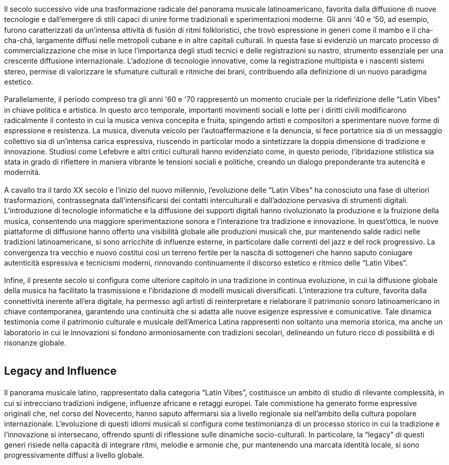 Il secolo successivo vide una trasformazione radicale del panorama musicale latinoamericano,
favorita dalla diffusione di nuove tecnologie e dall’emergere di stili capaci di unire forme
tradizionali e sperimentazioni moderne. Gli anni '40 e '50, ad esempio, furono caratterizzati da
un’intensa attività di fusión di ritmi folkloristici, che trovò espressione in generi come il mambo
e il cha-cha-chá, largamente diffusi nelle metropoli cubane e in altre capitali culturali. In questa
fase si evidenziò un marcato processo di commercializzazione che mise in luce l’importanza degli
studi tecnici e delle registrazioni su nastro, strumento essenziale per una crescente diffusione
internazionale. L’adozione di tecnologie innovative, come la registrazione multipista e i nascenti
sistemi stereo, permise di valorizzare le sfumature culturali e ritmiche dei brani, contribuendo
alla definizione di un nuovo paradigma estetico.

Parallelamente, il periodo compreso tra gli anni '60 e '70 rappresentò un momento cruciale per la
ridefinizione delle “Latin Vibes” in chiave politica e artistica. In questo arco temporale,
importanti movimenti sociali e lotte per i diritti civili modificarono radicalmente il contesto in
cui la musica veniva concepita e fruita, spingendo artisti e compositori a sperimentare nuove forme
di espressione e resistenza. La musica, divenuta veicolo per l’autoaffermazione e la denuncia, si
fece portatrice sia di un messaggio collettivo sia di un’intensa carica espressiva, riuscendo in
particolar modo a sintetizzare la doppia dimensione di tradizione e innovazione. Studiosi come
Lefebvre e altri critici culturali hanno evidenziato come, in questo periodo, l’ibridazione
stilistica sia stata in grado di riflettere in maniera vibrante le tensioni sociali e politiche,
creando un dialogo preponderante tra autencità e modernità.

A cavallo tra il tardo XX secolo e l’inizio del nuovo millennio, l’evoluzione delle “Latin Vibes” ha
conosciuto una fase di ulteriori trasformazioni, contrassegnata dall’intensificarsi dei contatti
interculturali e dall’adozione pervasiva di strumenti digitali. L’introduzione di tecnologie
informatiche e la diffusione dei supporti digitali hanno rivoluzionato la produzione e la fruizione
della musica, consentendo una maggiore sperimentazione sonora e l’interazione tra tradizione e
innovazione. In quest’ottica, le nuove piattaforme di diffusione hanno offerto una visibilità
globale alle produzioni musicali che, pur mantenendo salde radici nelle tradizioni latinoamericane,
si sono arricchite di influenze esterne, in particolare dalle correnti del jazz e del rock
progressivo. La convergenza tra vecchio e nuovo costituì così un terreno fertile per la nascita di
sottogeneri che hanno saputo coniugare autenticità espressiva e tecnicismi moderni, rinnovando
continuamente il discorso estetico e ritmico delle “Latin Vibes”.

Infine, il presente secolo si configura come ulteriore capitolo in una tradizione in continua
evoluzione, in cui la diffusione globale della musica ha facilitato la trasmissione e l’ibridazione
di modelli musicali diversificati. L’interazione tra culture, favorita dalla connettività inerente
all’era digitale, ha permesso agli artisti di reinterpretare e rielaborare il patrimonio sonoro
latinoamericano in chiave contemporanea, garantendo una continuità che si adatta alle nuove esigenze
espressive e comunicative. Tale dinamica testimonia come il patrimonio culturale e musicale
dell’America Latina rappresenti non soltanto una memoria storica, ma anche un laboratorio in cui le
innovazioni si fondono armoniosamente con tradizioni secolari, delineando un futuro ricco di
possibilità e di risonanze globale.

## Legacy and Influence

Il panorama musicale latino, rappresentato dalla categoria “Latin Vibes”, costituisce un ambito di
studio di rilevante complessità, in cui si intrecciano tradizioni indigene, influenze africane e
retaggi europei. Tale commistione ha generato forme espressive originali che, nel corso del
Novecento, hanno saputo affermarsi sia a livello regionale sia nell’ambito della cultura popolare
internazionale. L’evoluzione di questi idiomi musicali si configura come testimonianza di un
processo storico in cui la tradizione e l’innovazione si intersecano, offrendo spunti di riflessione
sulle dinamiche socio-culturali. In particolare, la “legacy” di questi generi risiede nella capacità
di integrare ritmi, melodie e armonie che, pur mantenendo una marcata identità locale, si sono
progressivamente diffusi a livello globale.
